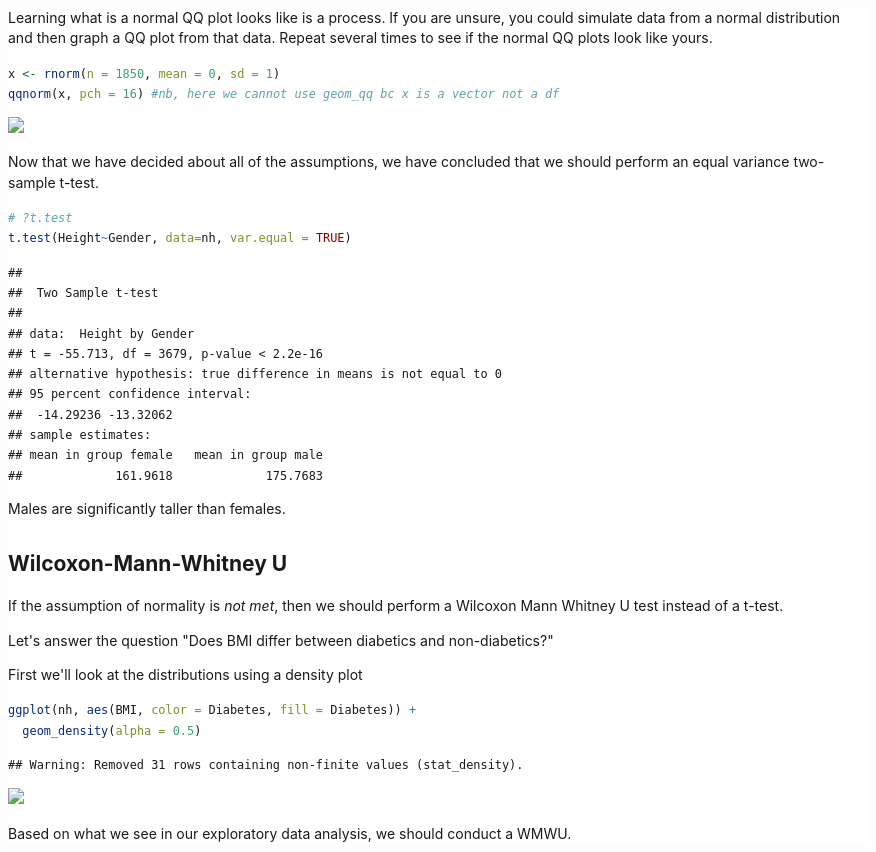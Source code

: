 Learning what is a normal QQ plot looks like is a process. If you are unsure, you could simulate data from a normal distribution and then graph a QQ plot from that data. Repeat several times to see if the normal QQ plots look like yours.


```r
x <- rnorm(n = 1850, mean = 0, sd = 1)
qqnorm(x, pch = 16) #nb, here we cannot use geom_qq bc x is a vector not a df
```

![](t-tests_files/figure-html/unnamed-chunk-3-1.png)

Now that we have decided about all of the assumptions, we have concluded that we should perform an equal variance two-sample t-test.


```r
# ?t.test
t.test(Height~Gender, data=nh, var.equal = TRUE)
```

```
## 
## 	Two Sample t-test
## 
## data:  Height by Gender
## t = -55.713, df = 3679, p-value < 2.2e-16
## alternative hypothesis: true difference in means is not equal to 0
## 95 percent confidence interval:
##  -14.29236 -13.32062
## sample estimates:
## mean in group female   mean in group male 
##             161.9618             175.7683
```

Males are significantly taller than females.

## Wilcoxon-Mann-Whitney U

If the assumption of normality is *not met*, then we should perform a Wilcoxon Mann Whitney U test instead of a t-test.

Let's answer the question "Does BMI differ between diabetics and non-diabetics?"

First we'll look at the distributions using a density plot

```r
ggplot(nh, aes(BMI, color = Diabetes, fill = Diabetes)) +
  geom_density(alpha = 0.5)
```

```
## Warning: Removed 31 rows containing non-finite values (stat_density).
```

![](t-tests_files/figure-html/ttest_BMIDiabetes-1.png)

Based on what we see in our exploratory data analysis, we should conduct a WMWU.
